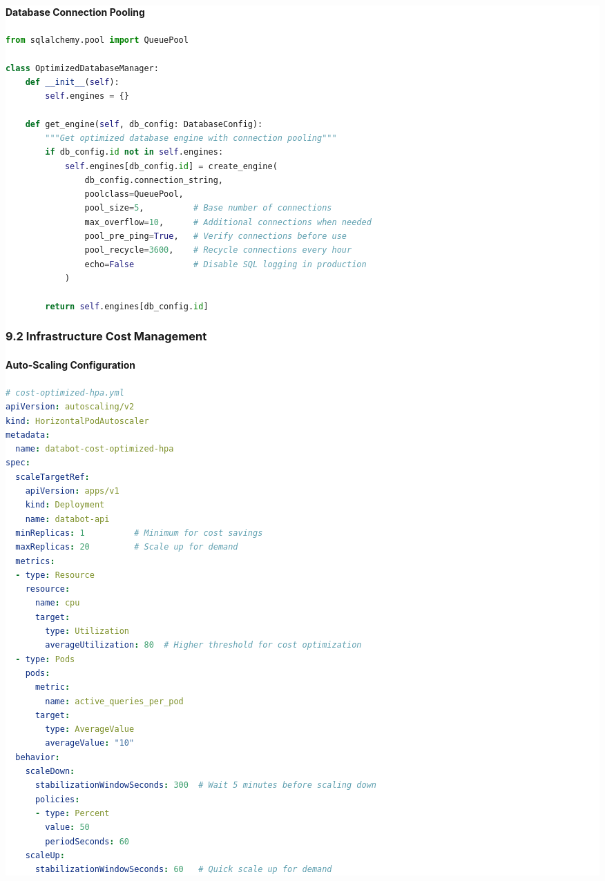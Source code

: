 
#### **Database Connection Pooling**
```python
from sqlalchemy.pool import QueuePool

class OptimizedDatabaseManager:
    def __init__(self):
        self.engines = {}
    
    def get_engine(self, db_config: DatabaseConfig):
        """Get optimized database engine with connection pooling"""
        if db_config.id not in self.engines:
            self.engines[db_config.id] = create_engine(
                db_config.connection_string,
                poolclass=QueuePool,
                pool_size=5,          # Base number of connections
                max_overflow=10,      # Additional connections when needed
                pool_pre_ping=True,   # Verify connections before use
                pool_recycle=3600,    # Recycle connections every hour
                echo=False            # Disable SQL logging in production
            )
        
        return self.engines[db_config.id]
```

### 9.2 Infrastructure Cost Management

#### **Auto-Scaling Configuration**
```yaml
# cost-optimized-hpa.yml
apiVersion: autoscaling/v2
kind: HorizontalPodAutoscaler
metadata:
  name: databot-cost-optimized-hpa
spec:
  scaleTargetRef:
    apiVersion: apps/v1
    kind: Deployment
    name: databot-api
  minReplicas: 1          # Minimum for cost savings
  maxReplicas: 20         # Scale up for demand
  metrics:
  - type: Resource
    resource:
      name: cpu
      target:
        type: Utilization
        averageUtilization: 80  # Higher threshold for cost optimization
  - type: Pods
    pods:
      metric:
        name: active_queries_per_pod
      target:
        type: AverageValue
        averageValue: "10"
  behavior:
    scaleDown:
      stabilizationWindowSeconds: 300  # Wait 5 minutes before scaling down
      policies:
      - type: Percent
        value: 50
        periodSeconds: 60
    scaleUp:
      stabilizationWindowSeconds: 60   # Quick scale up for demand
```